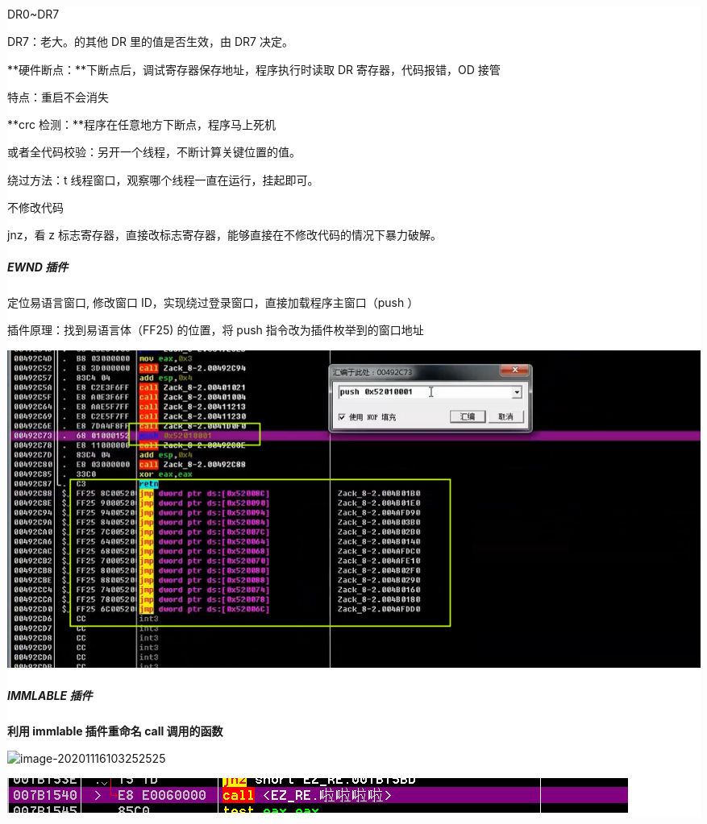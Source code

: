 DR0~DR7

DR7：老大。的其他 DR 里的值是否生效，由 DR7 决定。

**硬件断点：**下断点后，调试寄存器保存地址，程序执行时读取 DR 寄存器，代码报错，OD 接管

特点：重启不会消失

**crc 检测：**程序在任意地方下断点，程序马上死机

或者全代码校验：另开一个线程，不断计算关键位置的值。

绕过方法：t 线程窗口，观察哪个线程一直在运行，挂起即可。

不修改代码

jnz，看 z 标志寄存器，直接改标志寄存器，能够直接在不修改代码的情况下暴力破解。

##### EWND 插件

定位易语言窗口, 修改窗口 ID，实现绕过登录窗口，直接加载程序主窗口（push ）

插件原理：找到易语言体（FF25) 的位置，将 push 指令改为插件枚举到的窗口地址

![image-20201204105746546](%5B%E5%B7%A5%E5%85%B7%5DOllydbg.assets/image-20201204105746546.png)

##### IMMLABLE 插件

**利用 immlable 插件重命名 call 调用的函数**

![image-20201116103252525](https://www.kro1lsec.com:442/images/2021/05/28/20210528171119.png)

![image-20201116103329070](%5B%E5%B7%A5%E5%85%B7%5DOllydbg.assets/image-20201116103329070.png)
